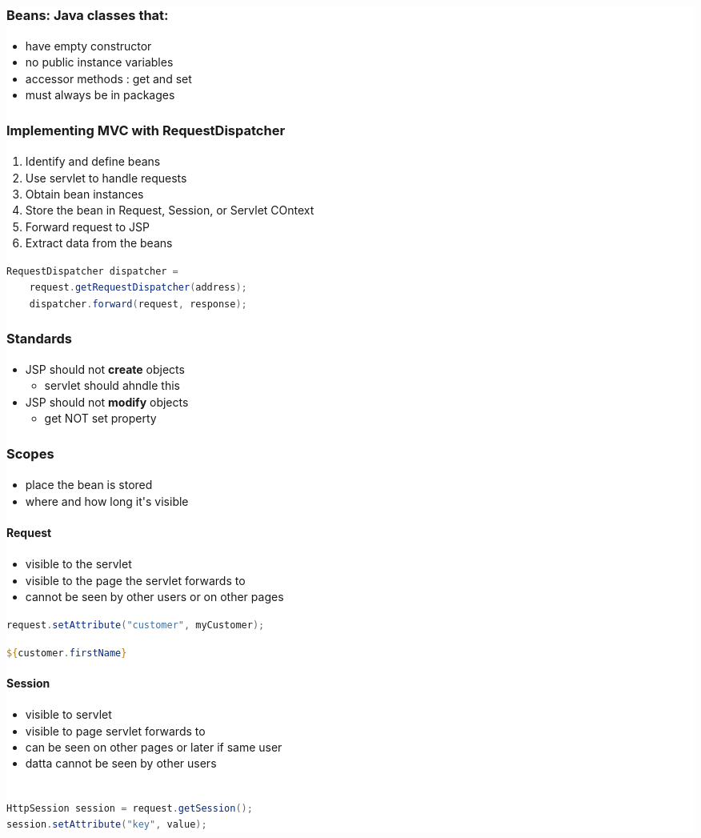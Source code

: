 ### Beans: Java classes that:
- have empty constructor
- no public instance variables
- accessor methods : get and set
- must always be in packages

### Implementing MVC with RequestDispatcher
1. Identify and define beans
2. Use servlet to handle requests
3. Obtain bean instances
4. Store the bean in Request, Session, or Servlet COntext
5. Forward request to JSP
6. Extract data from the beans

```java
RequestDispatcher dispatcher =
	request.getRequestDispatcher(address);
	dispatcher.forward(request, response);
```

### Standards
- JSP should not **create** objects
	- servlet should ahndle this
- JSP should not **modify** objects
	- get NOT set property

### Scopes
- place the bean is stored
- where and how long it's visible

#### Request
- visible to the servlet
- visible to the page the servlet forwards to
- cannot be seen by other users or on other pages

```java
request.setAttribute("customer", myCustomer);

```
```jsp
${customer.firstName}
```
#### Session
- visible to servlet
- visible to page servlet forwards to
- can be seen on other pages or later if same user
- datta cannot be seen by other users
```java

HttpSession session = request.getSession();
session.setAttribute("key", value);

```

